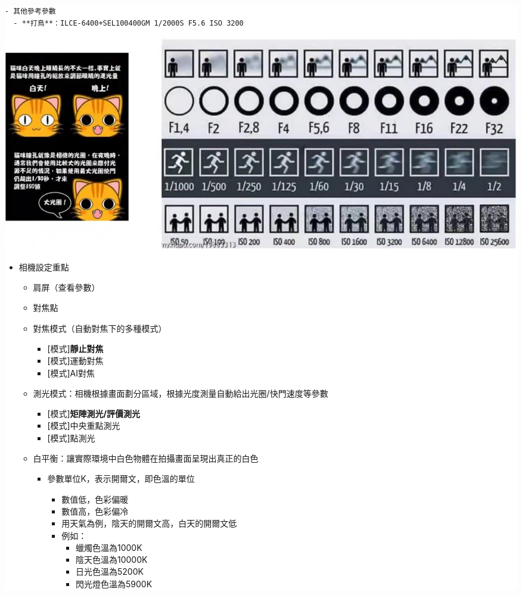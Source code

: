     - 其他參考參數
      - **打鳥**：ILCE-6400+SEL100400GM 1/2000S F5.6 ISO 3200

  ![微信图片_20211128171953](/assets/img/微信图片_20211128171953.png)

- 相機設定重點

  - 肩屏（查看參數）

  - 對焦點

  - 對焦模式（自動對焦下的多種模式）

    - [模式]**靜止對焦**
    - [模式]運動對焦
    - [模式]AI對焦

  - 測光模式：相機根據畫面劃分區域，根據光度測量自動給出光圈/快門速度等參數

    - [模式]**矩陣測光/評價測光**
    - [模式]中央重點測光
    - [模式]點測光

  - 白平衡：讓實際環境中白色物體在拍攝畫面呈現出真正的白色

    - 參數單位K，表示開爾文，即色溫的單位

      - 數值低，色彩偏暖
      - 數值高，色彩偏冷
      - 用天氣為例，陰天的開爾文高，白天的開爾文低
      - 例如：
        - 蠟燭色溫為1000K
        - 陰天色溫為10000K
        - 日光色溫為5200K
        - 閃光燈色溫為5900K
